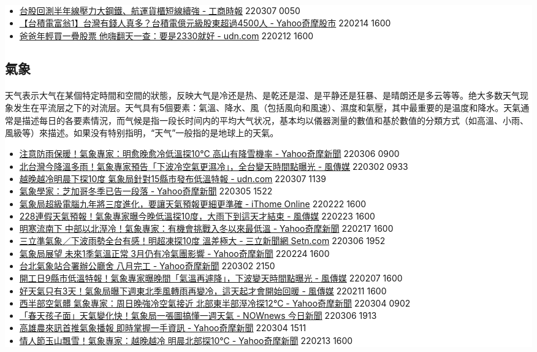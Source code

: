 - [台股回測半年線壓力大鋼鐵、航運貨櫃短線續強 - 工商時報](https://ctee.com.tw/news/stocks/605243.html "台股回測半年線壓力大鋼鐵、航運貨櫃短線續強 - 工商時報") 220307 0050
- [【台積電富翁1】台灣有錢人真多？台積電億元級股東超過4500人 - Yahoo奇摩股市](https://tw.stock.yahoo.com/news/%E3%80%8A%E5%8F%B0%E7%A9%8D%E9%9B%BB%E5%AF%8C%E7%BF%81-1-%E3%80%8B%E5%8F%B0%E7%81%A3%E6%9C%89%E9%8C%A2%E4%BA%BA%E7%9C%9F%E5%A4%9A%EF%BC%9F-%E5%8F%B0%E7%A9%8D%E9%9B%BB%E5%84%84%E5%85%83%E7%B4%9A%E8%82%A1%E6%9D%B1%E8%B6%85%E9%81%8E-4500-%E4%BA%BA-054838789.html "【台積電富翁1】台灣有錢人真多？台積電億元級股東超過4500人 - Yahoo奇摩股市") 220214 1600
- [爸爸年輕買一疊股票 他嗨翻天一查：要是2330就好 - udn.com](https://udn.com/news/story/120910/6092909 "爸爸年輕買一疊股票 他嗨翻天一查：要是2330就好 - udn.com") 220212 1600

## 氣象

天气表示大气在某個特定時間和空間的狀態，反映大气是冷还是热、是乾还是湿、是平静还是狂暴、是晴朗还是多云等等。绝大多数天气现象发生在平流层之下的对流层。天气具有5個要素：氣溫、降水、風（包括風向和風速）、濕度和氣壓，其中最重要的是温度和降水。天氣通常是描述每日的各要素情況，而气候是指一段长时间内的平均大气状况，基本均以儀器測量的數值和基於數值的分類方式（如高溫、小雨、風級等）來描述。如果没有特别指明，“天气”一般指的是地球上的天氣。


- [注意防雨保暖！氣象專家：明愈晚愈冷低溫探10℃ 高山有降雪機率 - Yahoo奇摩新聞](https://tw.news.yahoo.com/%E9%98%B2%E9%9B%A8%E4%BF%9D%E6%9A%96%EF%BC%81%E6%B0%A3%E8%B1%A1%E5%B0%88%E5%AE%B6%EF%BC%9A%E6%98%8E%E6%84%88%E6%99%9A%E6%84%88%E5%86%B7%E4%BD%8E%E6%BA%AB%E6%8E%A2-10-%E5%BA%A6-%E9%AB%98%E5%B1%B1%E6%9C%89%E9%99%8D%E9%9B%AA%E6%A9%9F%E7%8E%87-004837616.html "注意防雨保暖！氣象專家：明愈晚愈冷低溫探10℃ 高山有降雪機率 - Yahoo奇摩新聞") 220306 0900
- [北台灣今降溫多雨！氣象專家預告「下波冷空氣更濕冷」，全台變天時間點曝光 - 風傳媒](https://www.storm.mg/lifestyle/4218564 "北台灣今降溫多雨！氣象專家預告「下波冷空氣更濕冷」，全台變天時間點曝光 - 風傳媒") 220302 0933
- [越晚越冷明晨下探10度 氣象局針對15縣市發布低溫特報 - udn.com](https://udn.com/news/story/7266/6145714 "越晚越冷明晨下探10度 氣象局針對15縣市發布低溫特報 - udn.com") 220307 1139
- [氣象學家：芝加哥冬季已告一段落 - Yahoo奇摩新聞](https://tw.news.yahoo.com/%E6%B0%A3%E8%B1%A1%E5%AD%B8%E5%AE%B6-%E8%8A%9D%E5%8A%A0%E5%93%A5%E5%86%AC%E5%AD%A3%E5%B7%B2%E5%91%8A-%E6%AE%B5%E8%90%BD-070016146.html "氣象學家：芝加哥冬季已告一段落 - Yahoo奇摩新聞") 220305 1522
- [氣象局超級電腦九年將三度進化，要讓天氣預報更細更準確 - iThome Online](https://www.ithome.com.tw/people/149470 "氣象局超級電腦九年將三度進化，要讓天氣預報更細更準確 - iThome Online") 220222 1600
- [228連假天氣預報！氣象專家曝今晚低溫探10度，大雨下到這天才結束 - 風傳媒](https://www.storm.mg/lifestyle/4207561 "228連假天氣預報！氣象專家曝今晚低溫探10度，大雨下到這天才結束 - 風傳媒") 220223 1600
- [明寒流南下 中部以北溼冷！氣象專家：有機會挑戰入冬以來最低溫 - Yahoo奇摩新聞](https://tw.news.yahoo.com/%E5%8C%97%E5%8C%97%E5%9F%BA%E5%AE%9C%E5%A4%A7%E9%9B%A8%E7%89%B9%E5%A0%B1%EF%BC%81%E6%B0%A3%E8%B1%A1%E5%B0%88%E5%AE%B6%EF%BC%9A%E9%9B%A8%E5%8B%A2%E4%BB%8A%E6%99%9A%E8%B5%B7%E5%8A%A0%E5%A4%A7%E5%85%A8%E5%8F%B0%E6%9C%89%E9%9B%A8-%E5%91%A8%E6%97%A5%E5%A4%A7%E9%99%8D%E6%BA%AB%E6%81%90%E8%B7%8C%E7%A0%B4-10-%E5%BA%A6-010032193.html "明寒流南下 中部以北溼冷！氣象專家：有機會挑戰入冬以來最低溫 - Yahoo奇摩新聞") 220217 1600
- [三立準氣象／下波雨勢全台有感！明超凍探10度 溫差極大 - 三立新聞網 Setn.com](https://www.setn.com/News.aspx?NewsID=1080759 "三立準氣象／下波雨勢全台有感！明超凍探10度 溫差極大 - 三立新聞網 Setn.com") 220306 1952
- [氣象局展望 未來1季氣溫正常 3月仍有冷氣團影響 - Yahoo奇摩新聞](https://tw.news.yahoo.com/%E6%B0%A3%E8%B1%A1%E5%B1%80%E5%B1%95%E6%9C%9B-%E6%9C%AA%E4%BE%861%E5%AD%A3%E6%B0%A3%E6%BA%AB%E6%AD%A3%E5%B8%B8-3%E6%9C%88%E4%BB%8D%E6%9C%89%E5%86%B7%E6%B0%A3%E5%9C%98%E5%BD%B1%E9%9F%BF-042715773.html "氣象局展望 未來1季氣溫正常 3月仍有冷氣團影響 - Yahoo奇摩新聞") 220224 1600
- [台北氣象站合署辦公廳舍 八月完工 - Yahoo奇摩新聞](https://tw.news.yahoo.com/%E5%8F%B0%E5%8C%97%E6%B0%A3%E8%B1%A1%E7%AB%99%E5%90%88%E7%BD%B2%E8%BE%A6%E5%85%AC%E5%BB%B3%E8%88%8D-%E5%85%AB%E6%9C%88%E5%AE%8C%E5%B7%A5-135018556.html "台北氣象站合署辦公廳舍 八月完工 - Yahoo奇摩新聞") 220302 2150
- [開工日9縣市低溫特報！氣象專家曝晚間「氣溫再遽降」，下波變天時間點曝光 - 風傳媒](https://www.storm.mg/lifestyle/4182934 "開工日9縣市低溫特報！氣象專家曝晚間「氣溫再遽降」，下波變天時間點曝光 - 風傳媒") 220207 1600
- [好天氣只有3天！氣象局曝下週東北季風轉雨再變冷，這天起才會開始回暖 - 風傳媒](https://www.storm.mg/lifestyle/4190016 "好天氣只有3天！氣象局曝下週東北季風轉雨再變冷，這天起才會開始回暖 - 風傳媒") 220211 1600
- [西半部空氣髒 氣象專家：周日晚強冷空氣接近 北部東半部溼冷探12℃ - Yahoo奇摩新聞](https://tw.news.yahoo.com/%E8%A5%BF%E5%8D%8A%E9%83%A8%E7%A9%BA%E6%B0%A3%E9%AB%92-%E6%B0%A3%E8%B1%A1%E5%B0%88%E5%AE%B6%EF%BC%9A%E5%91%A8%E6%97%A5%E6%99%9A%E5%BC%B7%E5%86%B7%E7%A9%BA%E6%B0%A3%E6%8E%A5%E8%BF%91-%E5%8C%97%E9%83%A8%E6%9D%B1%E5%8D%8A%E9%83%A8%E6%BA%BC%E5%86%B7%E6%8E%A2-12-%E5%BA%A6-004216212.html "西半部空氣髒 氣象專家：周日晚強冷空氣接近 北部東半部溼冷探12℃ - Yahoo奇摩新聞") 220304 0902
- [「春天孩子面」天氣變化快！氣象局一張圖搞懂一週天氣 - NOWnews 今日新聞](https://www.nownews.com/news/5736361 "「春天孩子面」天氣變化快！氣象局一張圖搞懂一週天氣 - NOWnews 今日新聞") 220306 1913
- [高雄農來訊首推氣象播報 即時掌握一手資訊 - Yahoo奇摩新聞](https://tw.news.yahoo.com/%E9%AB%98%E9%9B%84%E8%BE%B2%E4%BE%86%E8%A8%8A%E9%A6%96%E6%8E%A8%E6%B0%A3%E8%B1%A1%E6%92%AD%E5%A0%B1-%E5%8D%B3%E6%99%82%E6%8E%8C%E6%8F%A1-%E6%89%8B%E8%B3%87%E8%A8%8A-071122473.html "高雄農來訊首推氣象播報 即時掌握一手資訊 - Yahoo奇摩新聞") 220304 1511
- [情人節玉山飄雪！氣象專家：越晚越冷 明晨北部探10℃ - Yahoo奇摩新聞](https://tw.news.yahoo.com/%E7%8E%89%E5%B1%B1%E9%A3%84%E9%9B%AA%E4%BA%86%EF%BC%81%E6%B0%A3%E8%B1%A1%E5%B0%88%E5%AE%B6%EF%BC%9A%E4%BB%8A%E8%B6%8A%E6%99%9A%E8%B6%8A%E5%86%B7-%E6%98%8E%E6%99%A8%E5%8C%97%E9%83%A8%E6%81%90%E6%8E%A2-10-%E5%BA%A6-004109363.html "情人節玉山飄雪！氣象專家：越晚越冷 明晨北部探10℃ - Yahoo奇摩新聞") 220213 1600